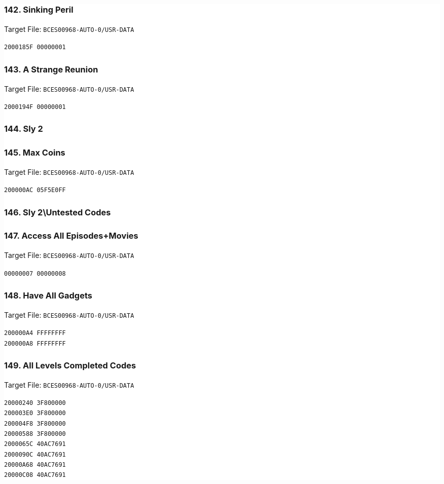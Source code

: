 ### 142. Sinking Peril

Target File: `BCES00968-AUTO-0/USR-DATA`

```
2000185F 00000001
```

### 143. A Strange Reunion

Target File: `BCES00968-AUTO-0/USR-DATA`

```
2000194F 00000001
```

### 144. Sly 2
### 145. Max Coins

Target File: `BCES00968-AUTO-0/USR-DATA`

```
200000AC 05F5E0FF
```

### 146. Sly 2\Untested Codes
### 147. Access All Episodes+Movies

Target File: `BCES00968-AUTO-0/USR-DATA`

```
00000007 00000008
```

### 148. Have All Gadgets

Target File: `BCES00968-AUTO-0/USR-DATA`

```
200000A4 FFFFFFFF
200000A8 FFFFFFFF
```

### 149. All Levels Completed Codes

Target File: `BCES00968-AUTO-0/USR-DATA`

```
20000240 3F800000
200003E0 3F800000
200004F8 3F800000
20000588 3F800000
2000065C 40AC7691
2000090C 40AC7691
20000A68 40AC7691
20000C08 40AC7691
```
